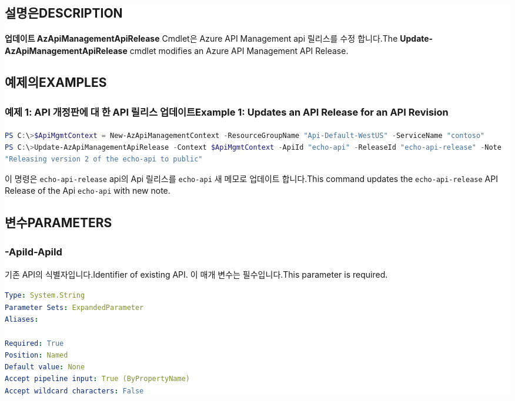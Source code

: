 ## <span data-ttu-id="894b3-107">설명은</span><span class="sxs-lookup"><span data-stu-id="894b3-107">DESCRIPTION</span></span>
<span data-ttu-id="894b3-108">**업데이트 AzApiManagementApiRelease** Cmdlet은 Azure API Management api 릴리스를 수정 합니다.</span><span class="sxs-lookup"><span data-stu-id="894b3-108">The **Update-AzApiManagementApiRelease** cmdlet modifies an Azure API Management API Release.</span></span>

## <span data-ttu-id="894b3-109">예제의</span><span class="sxs-lookup"><span data-stu-id="894b3-109">EXAMPLES</span></span>

### <span data-ttu-id="894b3-110">예제 1: API 개정판에 대 한 API 릴리스 업데이트</span><span class="sxs-lookup"><span data-stu-id="894b3-110">Example 1: Updates an API Release for an API Revision</span></span>
```powershell
PS C:\>$ApiMgmtContext = New-AzApiManagementContext -ResourceGroupName "Api-Default-WestUS" -ServiceName "contoso"
PS C:\>Update-AzApiManagementApiRelease -Context $ApiMgmtContext -ApiId "echo-api" -ReleaseId "echo-api-release" -Note "Releasing version 2 of the echo-api to public"
```

<span data-ttu-id="894b3-111">이 명령은 `echo-api-release` api의 Api 릴리스를 `echo-api` 새 메모로 업데이트 합니다.</span><span class="sxs-lookup"><span data-stu-id="894b3-111">This command updates the `echo-api-release` API Release of the Api `echo-api` with new note.</span></span>

## <span data-ttu-id="894b3-112">변수</span><span class="sxs-lookup"><span data-stu-id="894b3-112">PARAMETERS</span></span>

### <span data-ttu-id="894b3-113">-ApiId</span><span class="sxs-lookup"><span data-stu-id="894b3-113">-ApiId</span></span>
<span data-ttu-id="894b3-114">기존 API의 식별자입니다.</span><span class="sxs-lookup"><span data-stu-id="894b3-114">Identifier of existing API.</span></span>
<span data-ttu-id="894b3-115">이 매개 변수는 필수입니다.</span><span class="sxs-lookup"><span data-stu-id="894b3-115">This parameter is required.</span></span>

```yaml
Type: System.String
Parameter Sets: ExpandedParameter
Aliases:

Required: True
Position: Named
Default value: None
Accept pipeline input: True (ByPropertyName)
Accept wildcard characters: False
```
